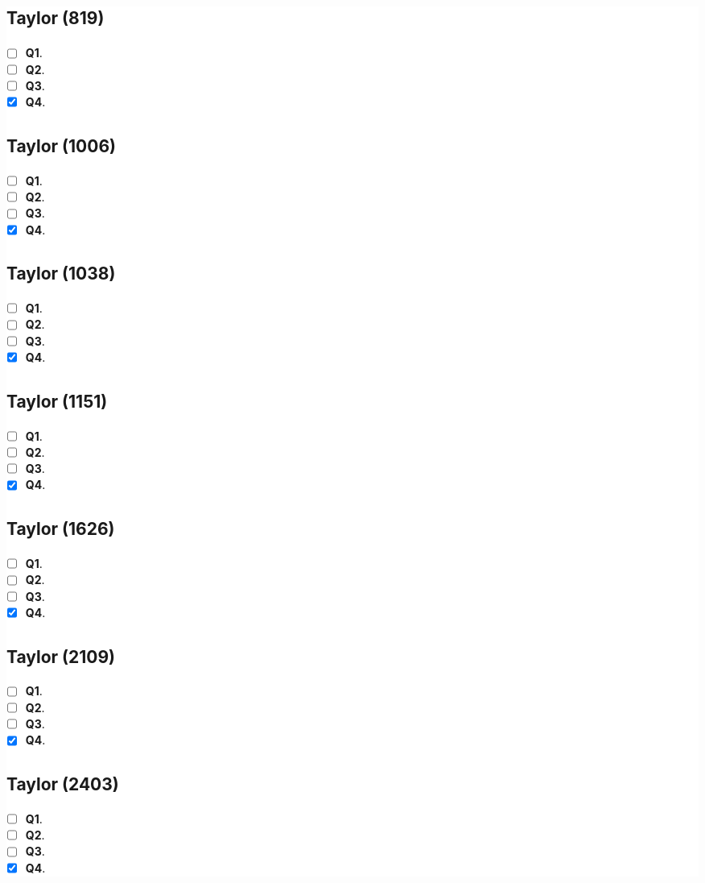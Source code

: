 
## Taylor (819)

- [ ] **Q1**.
- [ ] **Q2**.
- [ ] **Q3**.
- [x] **Q4**.

## Taylor (1006)

- [ ] **Q1**.
- [ ] **Q2**.
- [ ] **Q3**.
- [x] **Q4**.

## Taylor (1038)

- [ ] **Q1**.
- [ ] **Q2**.
- [ ] **Q3**.
- [x] **Q4**.

## Taylor (1151)

- [ ] **Q1**.
- [ ] **Q2**.
- [ ] **Q3**.
- [x] **Q4**.

## Taylor (1626)

- [ ] **Q1**.
- [ ] **Q2**.
- [ ] **Q3**.
- [x] **Q4**.

## Taylor (2109)

- [ ] **Q1**.
- [ ] **Q2**.
- [ ] **Q3**.
- [x] **Q4**.

## Taylor (2403)

- [ ] **Q1**.
- [ ] **Q2**.
- [ ] **Q3**.
- [x] **Q4**.
